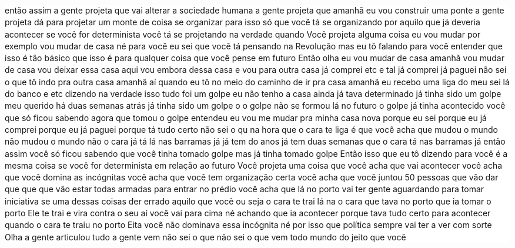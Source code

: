 então assim a gente projeta que vai
alterar a sociedade humana a gente
projeta que amanhã eu vou construir uma
ponte a gente projeta dá para projetar
um monte de coisa se organizar para isso
só que você tá se organizando por aquilo
que já deveria acontecer se você for
determinista você tá se projetando na
verdade quando Você projeta alguma coisa
eu vou mudar por exemplo vou mudar de
casa né para você eu sei que você tá
pensando na Revolução mas eu tô falando
para você entender que isso é tão básico
que isso é para qualquer coisa que você
pense em futuro Então olha eu vou mudar
de casa amanhã vou mudar de casa vou
deixar essa casa aqui vou embora dessa
casa e vou para outra casa já comprei
etc e tal já comprei já paguei não sei o
que tô indo pra outra casa amanhã aí
quando eu tô no meio do caminho de ir
pra casa amanhã eu recebo uma liga do
meu sei lá do banco e etc dizendo na
verdade isso tudo foi um golpe eu não
tenho a casa ainda já tava determinado
já tinha sido um golpe meu querido há
duas semanas atrás já tinha sido um
golpe o o golpe não se formou lá no
futuro o golpe já tinha acontecido você
que só ficou sabendo agora que tomou o
golpe entendeu eu vou me mudar pra minha
casa nova porque eu sei porque eu já
comprei porque eu já paguei porque tá
tudo certo não sei o qu na hora que o
cara te liga é que você acha que mudou o
mundo não mudou o mundo não o cara já tá
lá nas barramas já já tem do anos
já tem duas semanas que o cara tá nas
barramas já então assim você só ficou
sabendo que você tinha tomado golpe mas
já tinha tomado golpe Então isso que eu
tô dizendo para você é a mesma coisa se
você for determinista em relação ao
futuro Você projeta uma coisa que você
acha que vai acontecer você acha que
você domina as incógnitas você acha que
você tem organização certa você acha que
você juntou 50 pessoas que vão dar que
que que vão estar todas armadas para
entrar no prédio
você acha que lá no porto vai ter gente
aguardando para tomar iniciativa se uma
dessas coisas der errado aquilo que você
ou seja o cara te trai lá na o cara que
tava no porto que ia tomar o porto Ele
te trai e vira contra o seu aí você vai
para cima né achando que ia acontecer
porque tava tudo certo para acontecer
quando o cara te traiu no porto Eita
você não dominava essa incógnita né por
isso que política sempre vai ter a ver
com sorte Olha a gente articulou tudo a
gente vem não sei o que não sei o que
vem todo mundo do jeito que você